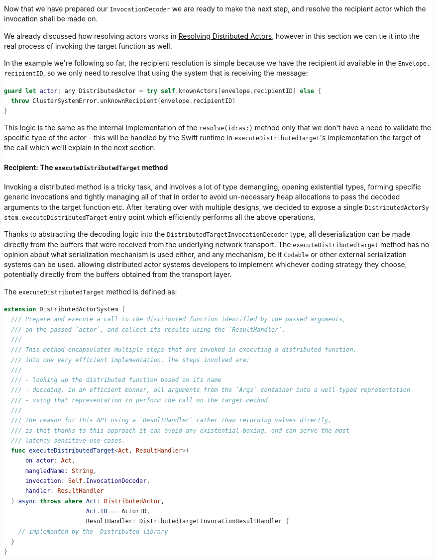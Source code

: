 Now that we have prepared our `InvocationDecoder` we are ready to make the next step, and resolve the recipient actor which the invocation shall be made on. 

We already discussed how resolving actors works in [Resolving Distributed Actors](#resolving-distributed-actors), however in this section we can tie it into the real process of invoking the target function as well.

In the example we're following so far, the recipient resolution is simple because we have the recipient id available in the `Envelope.recipientID`, so we only need to resolve that using the system that is receiving the message:

```swift
guard let actor: any DistributedActor = try self.knownActors[envelope.recipientID] else {
  throw ClusterSystemError.unknownRecipient(envelope.recipientID)
}
```

This logic is the same as the internal implementation of the `resolve(id:as:)` method only that we don't have a need to validate the specific type of the actor - this will be handled by the Swift runtime in `executeDistributedTarget`'s implementation the target of the call which we'll explain in the next section.

#### Recipient: The `executeDistributedTarget` method

Invoking a distributed method is a tricky task, and involves a lot of type demangling, opening existential types, forming specific generic invocations and tightly managing all of that in order to avoid un-necessary heap allocations to pass the decoded arguments to the target function etc. After iterating over with multiple designs, we decided to expose a single `DistributedActorSystem.executeDistributedTarget` entry point which efficiently performs all the above operations. 

Thanks to abstracting the decoding logic into the `DistributedTargetInvocationDecoder` type, all deserialization can be made directly from the buffers that were received from the underlying network transport. The `executeDistributedTarget` method has no opinion about what serialization mechanism is used either, and any mechanism, be it `Codable` or other external serialization systems can be used. allowing distributed actor systems developers to implement whichever coding strategy they choose, potentially directly from the buffers obtained from the transport layer.

The `executeDistributedTarget` method is defined as:

```swift
extension DistributedActorSystem {
  /// Prepare and execute a call to the distributed function identified by the passed arguments,
  /// on the passed `actor`, and collect its results using the `ResultHandler`.
  ///
  /// This method encapsulates multiple steps that are invoked in executing a distributed function,
  /// into one very efficient implementation. The steps involved are:
  ///
  /// - looking up the distributed function based on its name
  /// - decoding, in an efficient manner, all arguments from the `Args` container into a well-typed representation
  /// - using that representation to perform the call on the target method
  ///
  /// The reason for this API using a `ResultHandler` rather than returning values directly,
  /// is that thanks to this approach it can avoid any existential boxing, and can serve the most
  /// latency sensitive-use-cases.
  func executeDistributedTarget<Act, ResultHandler>(
      on actor: Act,
      mangledName: String,
      invocation: Self.InvocationDecoder,
      handler: ResultHandler
  ) async throws where Act: DistributedActor,
                       Act.ID == ActorID,
                       ResultHandler: DistributedTargetInvocationResultHandler { 
    // implemented by the _Distributed library
  }
}
```
